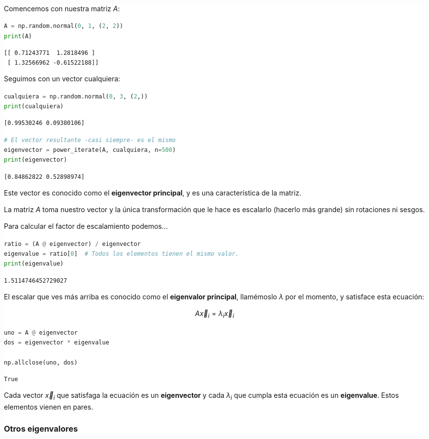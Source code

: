 Comencemos con nuestra matriz $A$:

```python
A = np.random.normal(0, 1, (2, 2))
print(A)
```

    [[ 0.71243771  1.2818496 ]
     [ 1.32566962 -0.61522188]]

Seguimos con un vector cualquiera:

```python
cualquiera = np.random.normal(0, 3, (2,))
print(cualquiera)
```

    [0.99530246 0.09380106]

```python
# El vector resultante -casi siempre- es el mismo
eigenvector = power_iterate(A, cualquiera, n=500)
print(eigenvector)
```

    [0.84862822 0.52898974]

Este vector es conocido como el **eigenvector principal**, y es una característica de la matriz.

La matriz $A$ toma nuestro vector y la única transformación que le hace es escalarlo (hacerlo más grande) sin rotaciones ni sesgos.

Para calcular el factor de escalamiento podemos...

```python
ratio = (A @ eigenvector) / eigenvector
eigenvalue = ratio[0]  # Todos los elementos tienen el mismo valor.
print(eigenvalue)
```

    1.5114746452729027

El escalar que ves más arriba es conocido como el **eigenvalor principal**, llamémoslo $\lambda$ por el momento, y satisface esta ecuación:

$$A\vec{x}_i = \lambda_i\vec{x}_i$$

```python
uno = A @ eigenvector
dos = eigenvector * eigenvalue

np.allclose(uno, dos)
```

    True

Cada vector $\vec{x}_i$ que satisfaga la ecuación es un **eigenvector** y cada $\lambda_i$ que cumpla esta ecuación es un **eigenvalue**. Estos elementos vienen en pares.

### Otros eigenvalores
